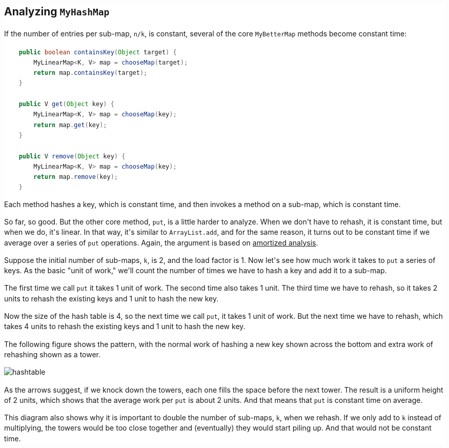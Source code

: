 
## Analyzing `MyHashMap`

If the number of entries per sub-map, `n/k`, is constant, several of the core `MyBetterMap` methods become constant time:

```java
	public boolean containsKey(Object target) {
		MyLinearMap<K, V> map = chooseMap(target);
		return map.containsKey(target);
	}

	public V get(Object key) {
		MyLinearMap<K, V> map = chooseMap(key);
		return map.get(key);
	}

	public V remove(Object key) {
		MyLinearMap<K, V> map = chooseMap(key);
		return map.remove(key);
	}
```

Each method hashes a key, which is constant time, and then invokes a method on a sub-map, which is constant time.

So far, so good.  But the other core method, `put`, is a little harder to analyze.  When we don't have to rehash, it is constant time, but when we do, it's linear.  In that way, it's similar to `ArrayList.add`, and for the same reason, it turns out to be constant time if we average over a series of `put` operations.  Again, the argument is based on [amortized analysis](https://en.wikipedia.org/wiki/Amortized_analysis).

Suppose the initial number of sub-maps, `k`, is 2, and the load factor is 1.  Now let's see how much work it takes to `put` a series of keys.  As the basic "unit of work," we'll count the number of times we have to hash a key and add it to a sub-map.

The first time we call `put` it takes 1 unit of work.  The second time also takes 1 unit.  The third time we have to rehash, so it takes 2 units to rehash the existing keys and 1 unit to hash the new key.

Now the size of the hash table is 4, so the next time we call `put`, it takes 1 unit of work.  But the next time we have to rehash, which takes 4 units to rehash the existing keys and 1 unit to hash the new key.

The following figure shows the pattern, with the normal work of hashing a new key shown across the bottom and extra work of rehashing shown as a tower.

![hashtable](https://curriculum-content.s3.amazonaws.com/javacs/cs-implementing-a-hashtable-lab/hashtable.png)

As the arrows suggest, if we knock down the towers, each one fills the space before the next tower.  The result is a uniform height of 2 units, which shows that the average work per `put` is about 2 units.  And that means that `put` is constant time on average.

This diagram also shows why it is important to double the number of sub-maps, `k`, when we rehash.  If we only add to `k` instead of multiplying, the towers would be too close together and (eventually) they would start piling up.  And that would not be constant time.
